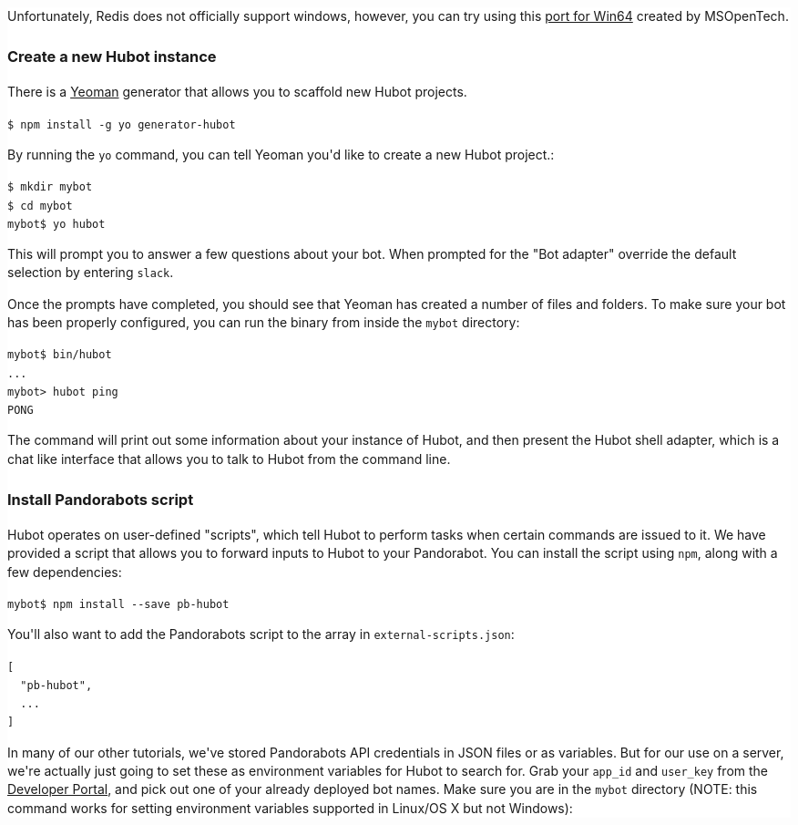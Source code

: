 Unfortunately, Redis does not officially support windows, however, you can try using this [port for Win64](https://github.com/MSOpenTech/redis) created by MSOpenTech.

### Create a new Hubot instance

There is a [Yeoman](http://yeoman.io/) generator that allows you to scaffold new Hubot projects.

```
$ npm install -g yo generator-hubot
```

By running the `yo` command, you can tell Yeoman you'd like to create a new Hubot project.:

```
$ mkdir mybot
$ cd mybot
mybot$ yo hubot
```

This will prompt you to answer a few questions about your bot. When prompted for the "Bot adapter" override the default selection by entering `slack`.

Once the prompts have completed, you should see that Yeoman has created a number of files and folders. To make sure your bot has been properly configured, you can run the binary from inside the `mybot` directory:

```
mybot$ bin/hubot
...
mybot> hubot ping
PONG
```

The command will print out some information about your instance of Hubot, and then present the Hubot shell adapter, which is a chat like interface that allows you to talk to Hubot from the command line.

### Install Pandorabots script

Hubot operates on user-defined "scripts", which tell Hubot to perform tasks when certain commands are issued to it. We have provided a script that allows you to forward inputs to Hubot to your Pandorabot. You can install the script using `npm`, along with a few dependencies:

```
mybot$ npm install --save pb-hubot
```

You'll also want to add the Pandorabots script to the array in `external-scripts.json`:

```
[
  "pb-hubot",
  ...
]
```

In many of our other tutorials, we've stored Pandorabots API credentials in JSON files or as variables. But for our use on a server, we're actually just going to set these as environment variables for Hubot to search for. Grab your `app_id` and `user_key` from the [Developer Portal](http://chatbots.io), and pick out one of your already deployed bot names. Make sure you are in the `mybot` directory \(NOTE: this command works for setting environment variables supported in Linux/OS X but not Windows\):
